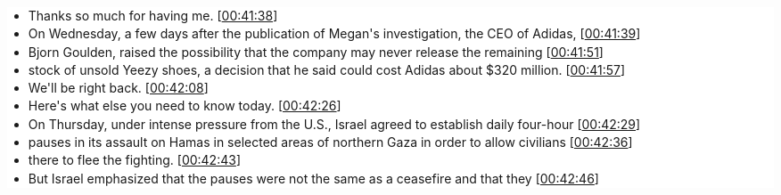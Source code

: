 *  Thanks so much for having me. [[00:41:38](https://www.youtube.com/watch?v=s5XvASeRuXQ&t=2498.16s)]
*  On Wednesday, a few days after the publication of Megan's investigation, the CEO of Adidas, [[00:41:39](https://www.youtube.com/watch?v=s5XvASeRuXQ&t=2499.32s)]
*  Bjorn Goulden, raised the possibility that the company may never release the remaining [[00:41:51](https://www.youtube.com/watch?v=s5XvASeRuXQ&t=2511.52s)]
*  stock of unsold Yeezy shoes, a decision that he said could cost Adidas about $320 million. [[00:41:57](https://www.youtube.com/watch?v=s5XvASeRuXQ&t=2517.7200000000003s)]
*  We'll be right back. [[00:42:08](https://www.youtube.com/watch?v=s5XvASeRuXQ&t=2528.44s)]
*  Here's what else you need to know today. [[00:42:26](https://www.youtube.com/watch?v=s5XvASeRuXQ&t=2546.6s)]
*  On Thursday, under intense pressure from the U.S., Israel agreed to establish daily four-hour [[00:42:29](https://www.youtube.com/watch?v=s5XvASeRuXQ&t=2549.04s)]
*  pauses in its assault on Hamas in selected areas of northern Gaza in order to allow civilians [[00:42:36](https://www.youtube.com/watch?v=s5XvASeRuXQ&t=2556.2799999999997s)]
*  there to flee the fighting. [[00:42:43](https://www.youtube.com/watch?v=s5XvASeRuXQ&t=2563.64s)]
*  But Israel emphasized that the pauses were not the same as a ceasefire and that they [[00:42:46](https://www.youtube.com/watch?v=s5XvASeRuXQ&t=2566.12s)]

